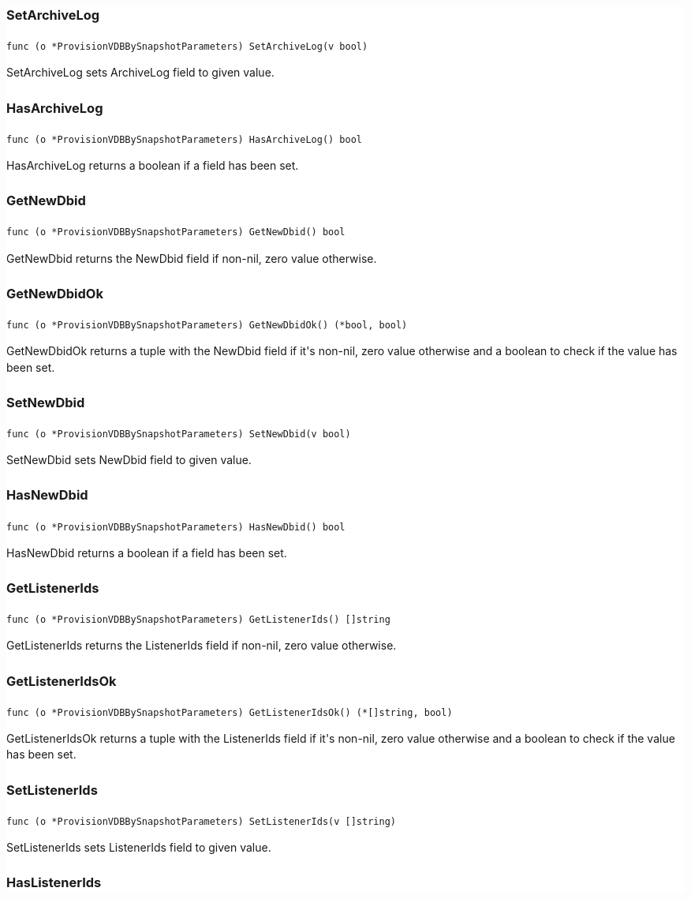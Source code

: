 ### SetArchiveLog

`func (o *ProvisionVDBBySnapshotParameters) SetArchiveLog(v bool)`

SetArchiveLog sets ArchiveLog field to given value.

### HasArchiveLog

`func (o *ProvisionVDBBySnapshotParameters) HasArchiveLog() bool`

HasArchiveLog returns a boolean if a field has been set.

### GetNewDbid

`func (o *ProvisionVDBBySnapshotParameters) GetNewDbid() bool`

GetNewDbid returns the NewDbid field if non-nil, zero value otherwise.

### GetNewDbidOk

`func (o *ProvisionVDBBySnapshotParameters) GetNewDbidOk() (*bool, bool)`

GetNewDbidOk returns a tuple with the NewDbid field if it's non-nil, zero value otherwise
and a boolean to check if the value has been set.

### SetNewDbid

`func (o *ProvisionVDBBySnapshotParameters) SetNewDbid(v bool)`

SetNewDbid sets NewDbid field to given value.

### HasNewDbid

`func (o *ProvisionVDBBySnapshotParameters) HasNewDbid() bool`

HasNewDbid returns a boolean if a field has been set.

### GetListenerIds

`func (o *ProvisionVDBBySnapshotParameters) GetListenerIds() []string`

GetListenerIds returns the ListenerIds field if non-nil, zero value otherwise.

### GetListenerIdsOk

`func (o *ProvisionVDBBySnapshotParameters) GetListenerIdsOk() (*[]string, bool)`

GetListenerIdsOk returns a tuple with the ListenerIds field if it's non-nil, zero value otherwise
and a boolean to check if the value has been set.

### SetListenerIds

`func (o *ProvisionVDBBySnapshotParameters) SetListenerIds(v []string)`

SetListenerIds sets ListenerIds field to given value.

### HasListenerIds
